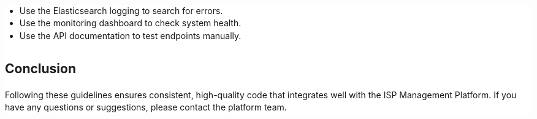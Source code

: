 - Use the Elasticsearch logging to search for errors.
- Use the monitoring dashboard to check system health.
- Use the API documentation to test endpoints manually.

## Conclusion

Following these guidelines ensures consistent, high-quality code that integrates well with the ISP Management Platform. If you have any questions or suggestions, please contact the platform team.
